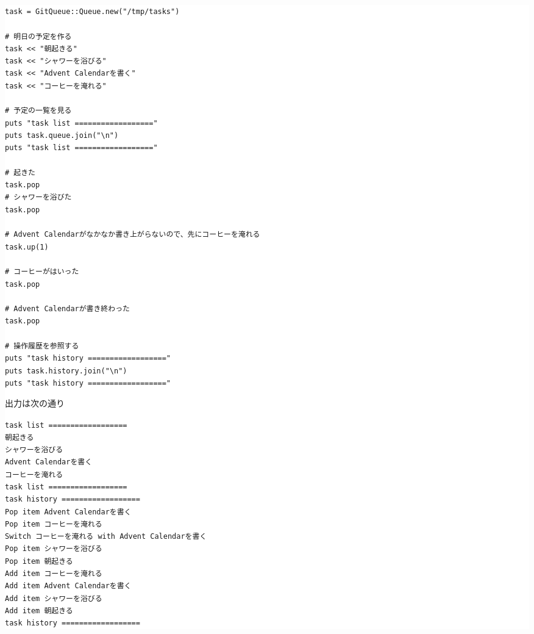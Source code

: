     task = GitQueue::Queue.new("/tmp/tasks")
    
    # 明日の予定を作る
    task << "朝起きる"
    task << "シャワーを浴びる"
    task << "Advent Calendarを書く"
    task << "コーヒーを淹れる"
    
    # 予定の一覧を見る
    puts "task list =================="
    puts task.queue.join("\n")
    puts "task list =================="
    
    # 起きた
    task.pop
    # シャワーを浴びた
    task.pop
    
    # Advent Calendarがなかなか書き上がらないので、先にコーヒーを淹れる
    task.up(1)
    
    # コーヒーがはいった
    task.pop
    
    # Advent Calendarが書き終わった
    task.pop
    
    # 操作履歴を参照する
    puts "task history =================="
    puts task.history.join("\n")
    puts "task history =================="


出力は次の通り

    
    task list ==================
    朝起きる
    シャワーを浴びる
    Advent Calendarを書く
    コーヒーを淹れる
    task list ==================
    task history ==================
    Pop item Advent Calendarを書く
    Pop item コーヒーを淹れる
    Switch コーヒーを淹れる with Advent Calendarを書く
    Pop item シャワーを浴びる
    Pop item 朝起きる
    Add item コーヒーを淹れる
    Add item Advent Calendarを書く
    Add item シャワーを浴びる
    Add item 朝起きる
    task history ==================
